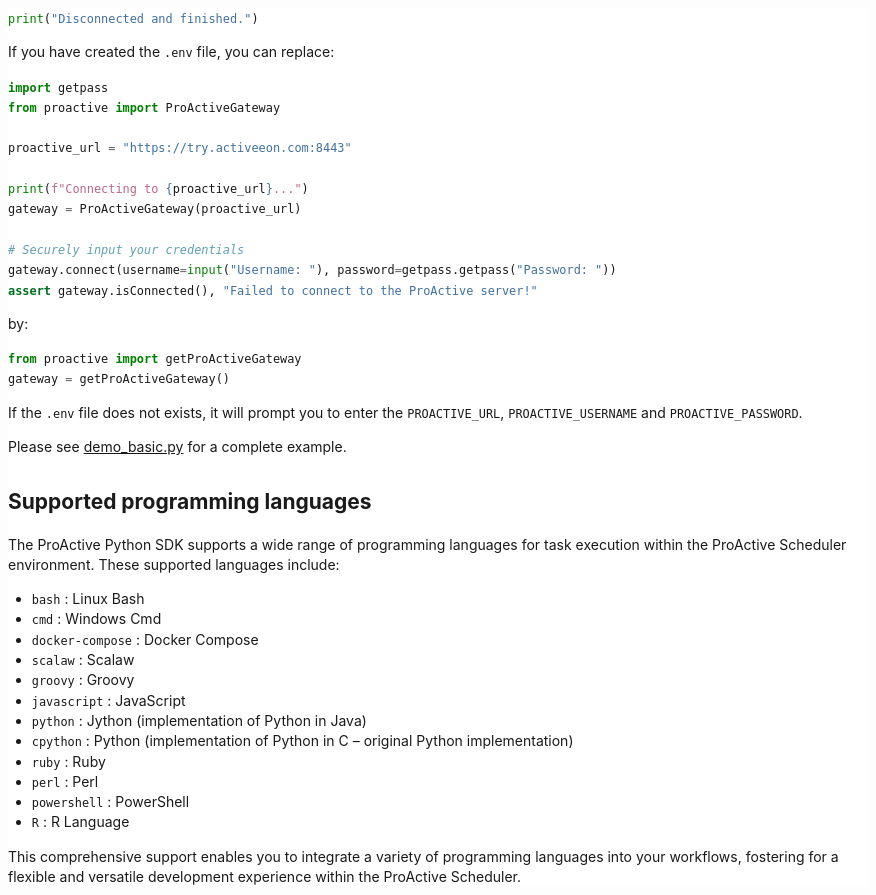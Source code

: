 ```python
print("Disconnected and finished.")
```

If you have created the `.env` file, you can replace:

```python
import getpass
from proactive import ProActiveGateway

proactive_url = "https://try.activeeon.com:8443"

print(f"Connecting to {proactive_url}...")
gateway = ProActiveGateway(proactive_url)

# Securely input your credentials
gateway.connect(username=input("Username: "), password=getpass.getpass("Password: "))
assert gateway.isConnected(), "Failed to connect to the ProActive server!"
```

by:

```python
from proactive import getProActiveGateway
gateway = getProActiveGateway()
```

If the `.env` file does not exists, it will prompt you to enter the `PROACTIVE_URL`, `PROACTIVE_USERNAME` and `PROACTIVE_PASSWORD`.

Please see [demo_basic.py](https://github.com/ow2-proactive/proactive-python-client-examples/blob/main/demo_basic.py) for a complete example.

## Supported programming languages

The ProActive Python SDK supports a wide range of programming languages for task execution within the ProActive Scheduler environment.
These supported languages include:

- `bash` : Linux Bash
- `cmd` : Windows Cmd
- `docker-compose` : Docker Compose
- `scalaw` : Scalaw
- `groovy` : Groovy
- `javascript` : JavaScript
- `python` : Jython (implementation of Python in Java)
- `cpython` : Python (implementation of Python in C – original Python implementation)
- `ruby` : Ruby
- `perl` : Perl
- `powershell` : PowerShell
- `R` : R Language

This comprehensive support enables you to integrate a variety of programming languages into your workflows, fostering for a flexible and versatile development experience within the ProActive Scheduler.
